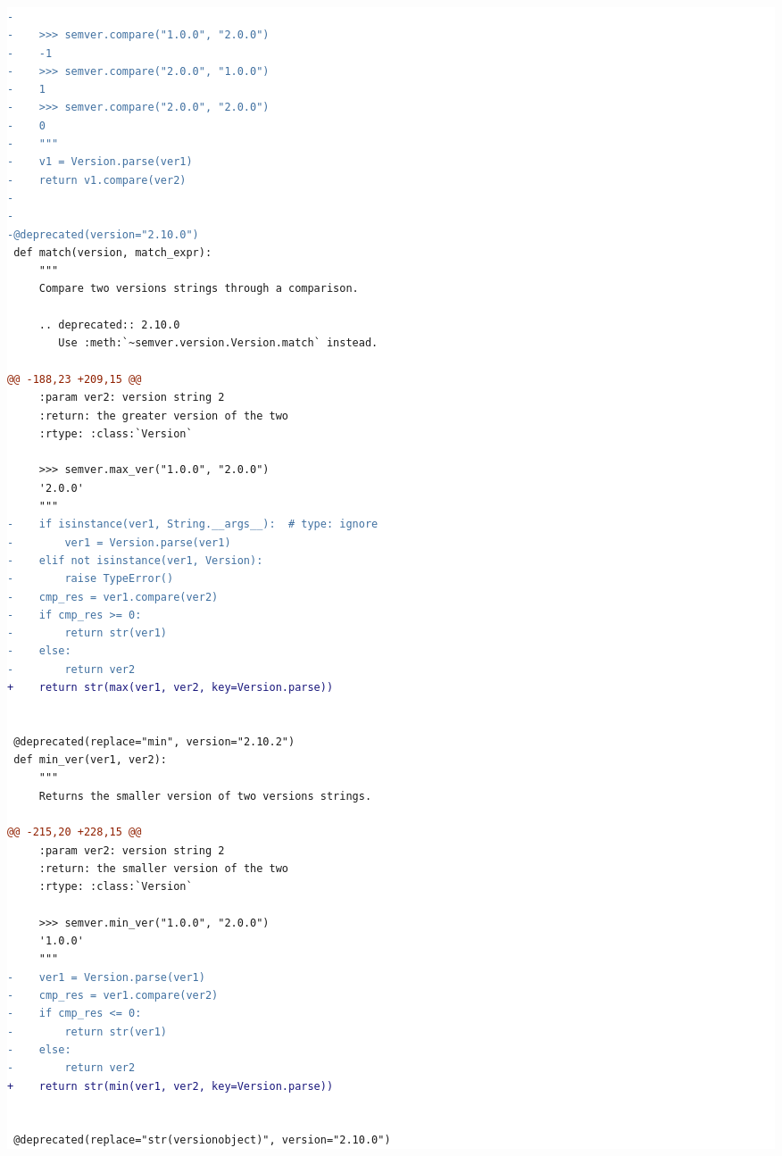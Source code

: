 ```diff
-
-    >>> semver.compare("1.0.0", "2.0.0")
-    -1
-    >>> semver.compare("2.0.0", "1.0.0")
-    1
-    >>> semver.compare("2.0.0", "2.0.0")
-    0
-    """
-    v1 = Version.parse(ver1)
-    return v1.compare(ver2)
-
-
-@deprecated(version="2.10.0")
 def match(version, match_expr):
     """
     Compare two versions strings through a comparison.
 
     .. deprecated:: 2.10.0
        Use :meth:`~semver.version.Version.match` instead.
 
@@ -188,23 +209,15 @@
     :param ver2: version string 2
     :return: the greater version of the two
     :rtype: :class:`Version`
 
     >>> semver.max_ver("1.0.0", "2.0.0")
     '2.0.0'
     """
-    if isinstance(ver1, String.__args__):  # type: ignore
-        ver1 = Version.parse(ver1)
-    elif not isinstance(ver1, Version):
-        raise TypeError()
-    cmp_res = ver1.compare(ver2)
-    if cmp_res >= 0:
-        return str(ver1)
-    else:
-        return ver2
+    return str(max(ver1, ver2, key=Version.parse))
 
 
 @deprecated(replace="min", version="2.10.2")
 def min_ver(ver1, ver2):
     """
     Returns the smaller version of two versions strings.
 
@@ -215,20 +228,15 @@
     :param ver2: version string 2
     :return: the smaller version of the two
     :rtype: :class:`Version`
 
     >>> semver.min_ver("1.0.0", "2.0.0")
     '1.0.0'
     """
-    ver1 = Version.parse(ver1)
-    cmp_res = ver1.compare(ver2)
-    if cmp_res <= 0:
-        return str(ver1)
-    else:
-        return ver2
+    return str(min(ver1, ver2, key=Version.parse))
 
 
 @deprecated(replace="str(versionobject)", version="2.10.0")
```